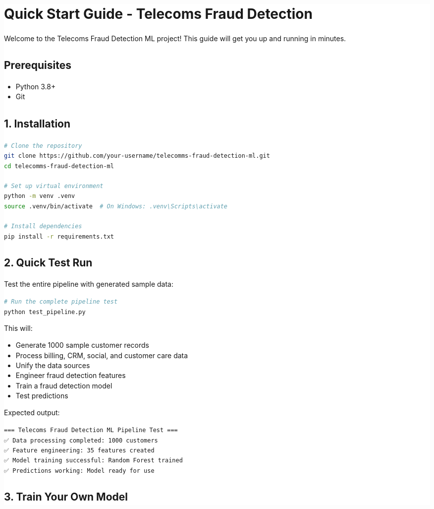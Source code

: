 # Quick Start Guide - Telecoms Fraud Detection

Welcome to the Telecoms Fraud Detection ML project! This guide will get you up and running in minutes.

## Prerequisites

- Python 3.8+
- Git

## 1. Installation

```bash
# Clone the repository
git clone https://github.com/your-username/telecomms-fraud-detection-ml.git
cd telecomms-fraud-detection-ml

# Set up virtual environment
python -m venv .venv
source .venv/bin/activate  # On Windows: .venv\Scripts\activate

# Install dependencies
pip install -r requirements.txt
```

## 2. Quick Test Run

Test the entire pipeline with generated sample data:

```bash
# Run the complete pipeline test
python test_pipeline.py
```

This will:
- Generate 1000 sample customer records
- Process billing, CRM, social, and customer care data
- Unify the data sources
- Engineer fraud detection features
- Train a fraud detection model
- Test predictions

Expected output:
```
=== Telecoms Fraud Detection ML Pipeline Test ===
✅ Data processing completed: 1000 customers
✅ Feature engineering: 35 features created
✅ Model training successful: Random Forest trained
✅ Predictions working: Model ready for use
```

## 3. Train Your Own Model
